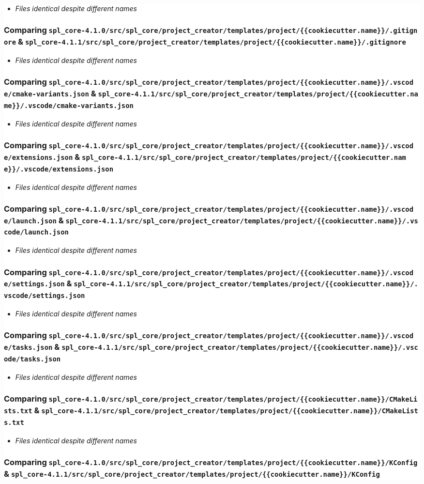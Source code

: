 * *Files identical despite different names*

### Comparing `spl_core-4.1.0/src/spl_core/project_creator/templates/project/{{cookiecutter.name}}/.gitignore` & `spl_core-4.1.1/src/spl_core/project_creator/templates/project/{{cookiecutter.name}}/.gitignore`

 * *Files identical despite different names*

### Comparing `spl_core-4.1.0/src/spl_core/project_creator/templates/project/{{cookiecutter.name}}/.vscode/cmake-variants.json` & `spl_core-4.1.1/src/spl_core/project_creator/templates/project/{{cookiecutter.name}}/.vscode/cmake-variants.json`

 * *Files identical despite different names*

### Comparing `spl_core-4.1.0/src/spl_core/project_creator/templates/project/{{cookiecutter.name}}/.vscode/extensions.json` & `spl_core-4.1.1/src/spl_core/project_creator/templates/project/{{cookiecutter.name}}/.vscode/extensions.json`

 * *Files identical despite different names*

### Comparing `spl_core-4.1.0/src/spl_core/project_creator/templates/project/{{cookiecutter.name}}/.vscode/launch.json` & `spl_core-4.1.1/src/spl_core/project_creator/templates/project/{{cookiecutter.name}}/.vscode/launch.json`

 * *Files identical despite different names*

### Comparing `spl_core-4.1.0/src/spl_core/project_creator/templates/project/{{cookiecutter.name}}/.vscode/settings.json` & `spl_core-4.1.1/src/spl_core/project_creator/templates/project/{{cookiecutter.name}}/.vscode/settings.json`

 * *Files identical despite different names*

### Comparing `spl_core-4.1.0/src/spl_core/project_creator/templates/project/{{cookiecutter.name}}/.vscode/tasks.json` & `spl_core-4.1.1/src/spl_core/project_creator/templates/project/{{cookiecutter.name}}/.vscode/tasks.json`

 * *Files identical despite different names*

### Comparing `spl_core-4.1.0/src/spl_core/project_creator/templates/project/{{cookiecutter.name}}/CMakeLists.txt` & `spl_core-4.1.1/src/spl_core/project_creator/templates/project/{{cookiecutter.name}}/CMakeLists.txt`

 * *Files identical despite different names*

### Comparing `spl_core-4.1.0/src/spl_core/project_creator/templates/project/{{cookiecutter.name}}/KConfig` & `spl_core-4.1.1/src/spl_core/project_creator/templates/project/{{cookiecutter.name}}/KConfig`
